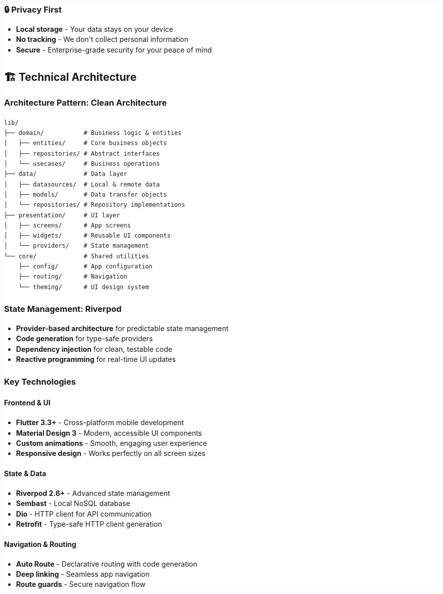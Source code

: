 ### 🔒 **Privacy First**
- **Local storage** - Your data stays on your device
- **No tracking** - We don't collect personal information
- **Secure** - Enterprise-grade security for your peace of mind

## 🏗️ Technical Architecture

### **Architecture Pattern: Clean Architecture**
```
lib/
├── domain/           # Business logic & entities
│   ├── entities/     # Core business objects
│   ├── repositories/ # Abstract interfaces
│   └── usecases/     # Business operations
├── data/             # Data layer
│   ├── datasources/  # Local & remote data
│   ├── models/       # Data transfer objects
│   └── repositories/ # Repository implementations
├── presentation/     # UI layer
│   ├── screens/      # App screens
│   ├── widgets/      # Reusable UI components
│   └── providers/    # State management
└── core/             # Shared utilities
    ├── config/       # App configuration
    ├── routing/      # Navigation
    └── theming/      # UI design system
```

### **State Management: Riverpod**
- **Provider-based architecture** for predictable state management
- **Code generation** for type-safe providers
- **Dependency injection** for clean, testable code
- **Reactive programming** for real-time UI updates

### **Key Technologies**

#### **Frontend & UI**
- **Flutter 3.3+** - Cross-platform mobile development
- **Material Design 3** - Modern, accessible UI components
- **Custom animations** - Smooth, engaging user experience
- **Responsive design** - Works perfectly on all screen sizes

#### **State & Data**
- **Riverpod 2.6+** - Advanced state management
- **Sembast** - Local NoSQL database
- **Dio** - HTTP client for API communication
- **Retrofit** - Type-safe HTTP client generation

#### **Navigation & Routing**
- **Auto Route** - Declarative routing with code generation
- **Deep linking** - Seamless app navigation
- **Route guards** - Secure navigation flow
